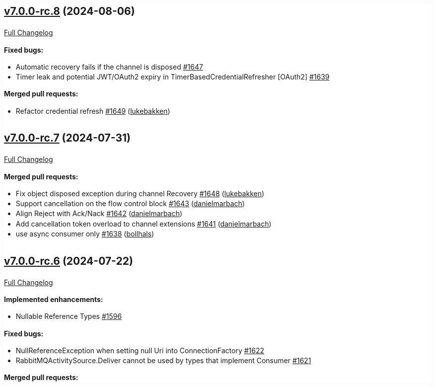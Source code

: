## [v7.0.0-rc.8](https://github.com/rabbitmq/rabbitmq-dotnet-client/tree/v7.0.0-rc.8) (2024-08-06)

[Full Changelog](https://github.com/rabbitmq/rabbitmq-dotnet-client/compare/v7.0.0-rc.7...v7.0.0-rc.8)

**Fixed bugs:**

- Automatic recovery fails if the channel is disposed [\#1647](https://github.com/rabbitmq/rabbitmq-dotnet-client/issues/1647)
- Timer leak and potential JWT/OAuth2 expiry in TimerBasedCredentialRefresher \[OAuth2\] [\#1639](https://github.com/rabbitmq/rabbitmq-dotnet-client/issues/1639)

**Merged pull requests:**

- Refactor credential refresh [\#1649](https://github.com/rabbitmq/rabbitmq-dotnet-client/pull/1649) ([lukebakken](https://github.com/lukebakken))

## [v7.0.0-rc.7](https://github.com/rabbitmq/rabbitmq-dotnet-client/tree/v7.0.0-rc.7) (2024-07-31)

[Full Changelog](https://github.com/rabbitmq/rabbitmq-dotnet-client/compare/v7.0.0-rc.6...v7.0.0-rc.7)

**Merged pull requests:**

- Fix object disposed exception during channel Recovery [\#1648](https://github.com/rabbitmq/rabbitmq-dotnet-client/pull/1648) ([lukebakken](https://github.com/lukebakken))
- Support cancellation on the flow control block [\#1643](https://github.com/rabbitmq/rabbitmq-dotnet-client/pull/1643) ([danielmarbach](https://github.com/danielmarbach))
- Align Reject with Ack/Nack [\#1642](https://github.com/rabbitmq/rabbitmq-dotnet-client/pull/1642) ([danielmarbach](https://github.com/danielmarbach))
- Add cancellation token overload to channel extensions [\#1641](https://github.com/rabbitmq/rabbitmq-dotnet-client/pull/1641) ([danielmarbach](https://github.com/danielmarbach))
- use async consumer only [\#1638](https://github.com/rabbitmq/rabbitmq-dotnet-client/pull/1638) ([bollhals](https://github.com/bollhals))

## [v7.0.0-rc.6](https://github.com/rabbitmq/rabbitmq-dotnet-client/tree/v7.0.0-rc.6) (2024-07-22)

[Full Changelog](https://github.com/rabbitmq/rabbitmq-dotnet-client/compare/v7.0.0-rc.5...v7.0.0-rc.6)

**Implemented enhancements:**

- Nullable Reference Types [\#1596](https://github.com/rabbitmq/rabbitmq-dotnet-client/issues/1596)

**Fixed bugs:**

- NullReferenceException when setting null Uri into ConnectionFactory [\#1622](https://github.com/rabbitmq/rabbitmq-dotnet-client/issues/1622)
- RabbitMQActivitySource.Deliver cannot be used by types that implement Consumer [\#1621](https://github.com/rabbitmq/rabbitmq-dotnet-client/issues/1621)

**Merged pull requests:**
